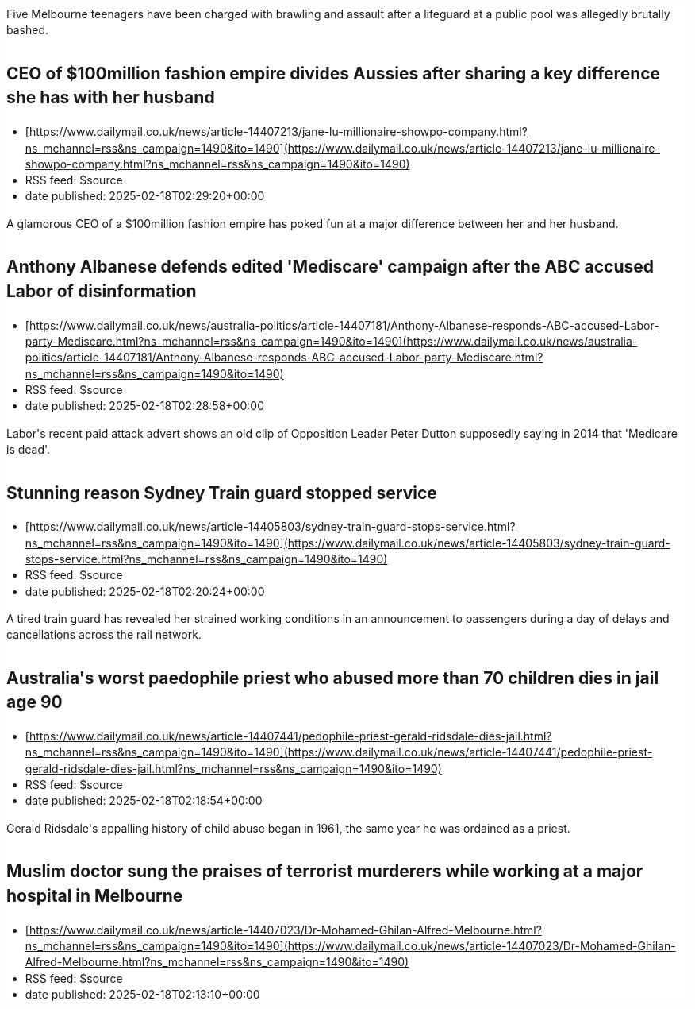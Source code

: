 Five Melbourne teenagers have been charged with brawling and assault after a lifeguard at a public pool was allegedly brutally bashed.

## CEO of $100million fashion empire divides Aussies after sharing a key difference she has with her husband
 - [https://www.dailymail.co.uk/news/article-14407213/jane-lu-millionaire-showpo-company.html?ns_mchannel=rss&ns_campaign=1490&ito=1490](https://www.dailymail.co.uk/news/article-14407213/jane-lu-millionaire-showpo-company.html?ns_mchannel=rss&ns_campaign=1490&ito=1490)
 - RSS feed: $source
 - date published: 2025-02-18T02:29:20+00:00

A glamorous CEO of a $100million fashion empire has poked fun at a major difference between her and her husband.

## Anthony Albanese defends edited 'Mediscare' campaign after the ABC accused Labor of disinformation
 - [https://www.dailymail.co.uk/news/australia-politics/article-14407181/Anthony-Albanese-responds-ABC-accused-Labor-party-Mediscare.html?ns_mchannel=rss&ns_campaign=1490&ito=1490](https://www.dailymail.co.uk/news/australia-politics/article-14407181/Anthony-Albanese-responds-ABC-accused-Labor-party-Mediscare.html?ns_mchannel=rss&ns_campaign=1490&ito=1490)
 - RSS feed: $source
 - date published: 2025-02-18T02:28:58+00:00

Labor's recent paid attack advert shows an old clip of Opposition Leader Peter Dutton supposedly saying in 2014 that 'Medicare is dead'.

## Stunning reason Sydney Train guard stopped service
 - [https://www.dailymail.co.uk/news/article-14405803/sydney-train-guard-stops-service.html?ns_mchannel=rss&ns_campaign=1490&ito=1490](https://www.dailymail.co.uk/news/article-14405803/sydney-train-guard-stops-service.html?ns_mchannel=rss&ns_campaign=1490&ito=1490)
 - RSS feed: $source
 - date published: 2025-02-18T02:20:24+00:00

A tired train guard has revealed her strained working conditions in an announcement to passengers during a day of delays and cancellations across the rail network.

## Australia's worst paedophile priest who abused more than 70 children dies in jail age 90
 - [https://www.dailymail.co.uk/news/article-14407441/pedophile-priest-gerald-ridsdale-dies-jail.html?ns_mchannel=rss&ns_campaign=1490&ito=1490](https://www.dailymail.co.uk/news/article-14407441/pedophile-priest-gerald-ridsdale-dies-jail.html?ns_mchannel=rss&ns_campaign=1490&ito=1490)
 - RSS feed: $source
 - date published: 2025-02-18T02:18:54+00:00

Gerald Ridsdale's appalling history of child abuse began in 1961, the same year he was ordained as a priest.

## Muslim doctor sung the praises of terrorist murderers while working at a major hospital in Melbourne
 - [https://www.dailymail.co.uk/news/article-14407023/Dr-Mohamed-Ghilan-Alfred-Melbourne.html?ns_mchannel=rss&ns_campaign=1490&ito=1490](https://www.dailymail.co.uk/news/article-14407023/Dr-Mohamed-Ghilan-Alfred-Melbourne.html?ns_mchannel=rss&ns_campaign=1490&ito=1490)
 - RSS feed: $source
 - date published: 2025-02-18T02:13:10+00:00

